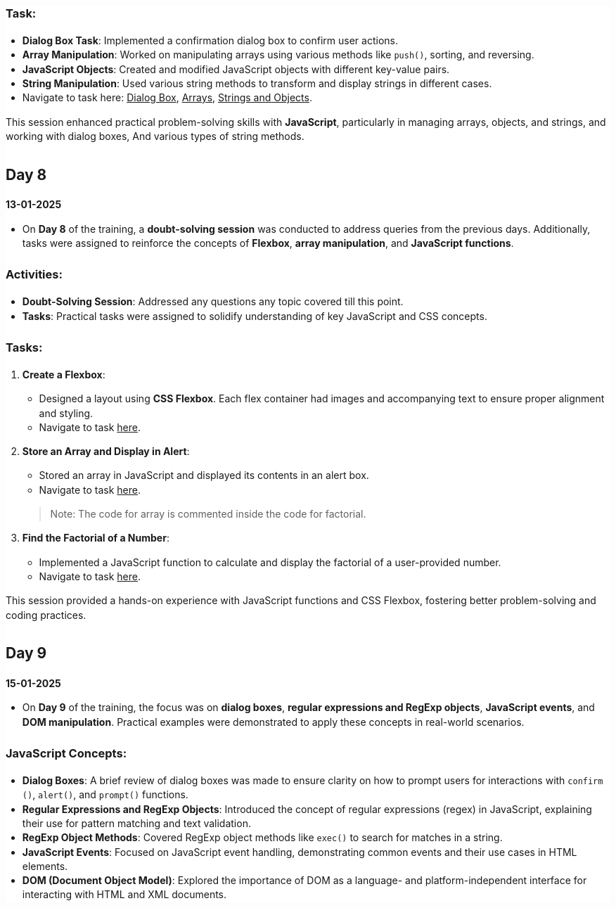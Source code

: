 ### Task: 
- **Dialog Box Task**: Implemented a confirmation dialog box to confirm user actions.
- **Array Manipulation**: Worked on manipulating arrays using various methods like `push()`, sorting, and reversing.
- **JavaScript Objects**: Created and modified JavaScript objects with different key-value pairs.
- **String Manipulation**: Used various string methods to transform and display strings in different cases.
- Navigate to task here: [Dialog Box](JSpractice/dialogBoxes/), [Arrays](JSpractice/arrays/), [Strings and Objects](JSpractice/objAndStrings/).

This session enhanced practical problem-solving skills with **JavaScript**, particularly in managing arrays, objects, and strings, and working with dialog boxes, And various types of string methods.

## Day 8  
**13-01-2025**  
- On **Day 8** of the training, a **doubt-solving session** was conducted to address queries from the previous days. Additionally, tasks were assigned to reinforce the concepts of **Flexbox**, **array manipulation**, and **JavaScript functions**.

### Activities:
- **Doubt-Solving Session**: Addressed any questions any topic covered till this point.
- **Tasks**: Practical tasks were assigned to solidify understanding of key JavaScript and CSS concepts.

### Tasks:
1. **Create a Flexbox**:  
   - Designed a layout using **CSS Flexbox**. Each flex container had images and accompanying text to ensure proper alignment and styling.
   - Navigate to task [here](flexboxGrid/flexboxImg/).

2. **Store an Array and Display in Alert**:  
   - Stored an array in JavaScript and displayed its contents in an alert box.
   - Navigate to task [here](JSpractice/factorial/). 
   > Note: The code for array is commented inside the code for factorial.

3. **Find the Factorial of a Number**:  
   - Implemented a JavaScript function to calculate and display the factorial of a user-provided number.
   - Navigate to task [here](JSpractice/factorial/).

This session provided a hands-on experience with JavaScript functions and CSS Flexbox, fostering better problem-solving and coding practices.

## Day 9  
**15-01-2025**  
- On **Day 9** of the training, the focus was on **dialog boxes**, **regular expressions and RegExp objects**, **JavaScript events**, and **DOM manipulation**. Practical examples were demonstrated to apply these concepts in real-world scenarios.

### JavaScript Concepts:
- **Dialog Boxes**: A brief review of dialog boxes was made to ensure clarity on how to prompt users for interactions with `confirm()`, `alert()`, and `prompt()` functions.
- **Regular Expressions and RegExp Objects**: Introduced the concept of regular expressions (regex) in JavaScript, explaining their use for pattern matching and text validation.
- **RegExp Object Methods**: Covered RegExp object methods like `exec()` to search for matches in a string.
- **JavaScript Events**: Focused on JavaScript event handling, demonstrating common events and their use cases in HTML elements.
- **DOM (Document Object Model)**: Explored the importance of DOM as a language- and platform-independent interface for interacting with HTML and XML documents.

